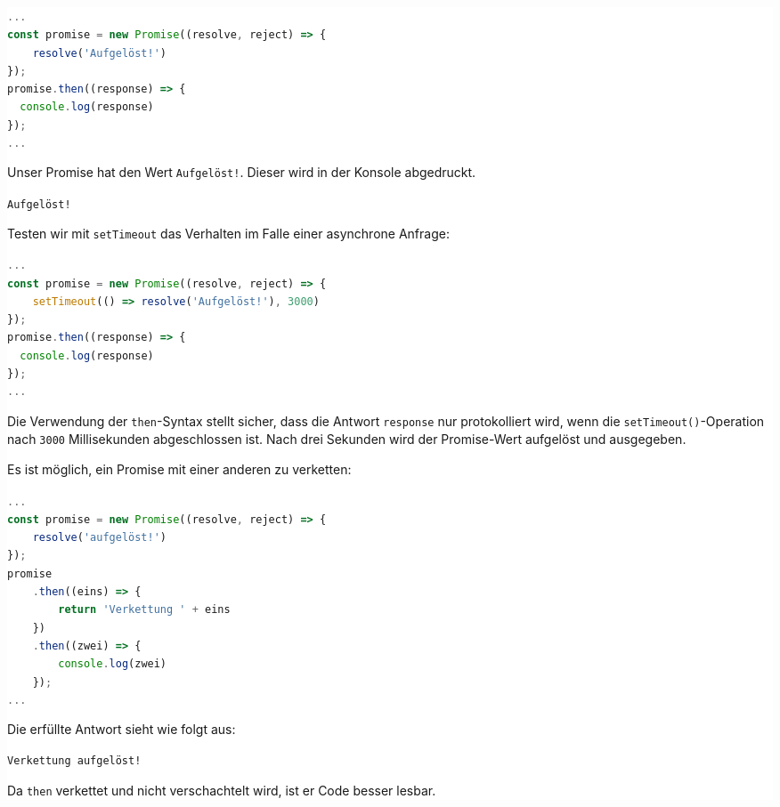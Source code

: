 ```javascript
...
const promise = new Promise((resolve, reject) => {
	resolve('Aufgelöst!')
});
promise.then((response) => {
  console.log(response)
});
...
```

Unser Promise hat den Wert `Aufgelöst!`. Dieser wird in der Konsole abgedruckt.

```
Aufgelöst!
```

Testen wir mit `setTimeout` das Verhalten im Falle einer asynchrone Anfrage:

```javascript
...
const promise = new Promise((resolve, reject) => {
	setTimeout(() => resolve('Aufgelöst!'), 3000)
});
promise.then((response) => {
  console.log(response)
});
...
```

Die Verwendung der `then`-Syntax stellt sicher, dass die Antwort `response` nur protokolliert wird, wenn die `setTimeout()`-Operation nach `3000` Millisekunden abgeschlossen ist. Nach drei Sekunden wird der Promise-Wert aufgelöst und ausgegeben.

Es ist möglich, ein Promise mit einer anderen zu verketten:

```javascript
...
const promise = new Promise((resolve, reject) => {
	resolve('aufgelöst!')
});
promise
	.then((eins) => {
		return 'Verkettung ' + eins
	})
	.then((zwei) => {
		console.log(zwei)
	});
...
```

Die erfüllte Antwort sieht wie folgt aus:

```
Verkettung aufgelöst!
```

Da `then` verkettet und nicht verschachtelt wird, ist er Code besser lesbar.
